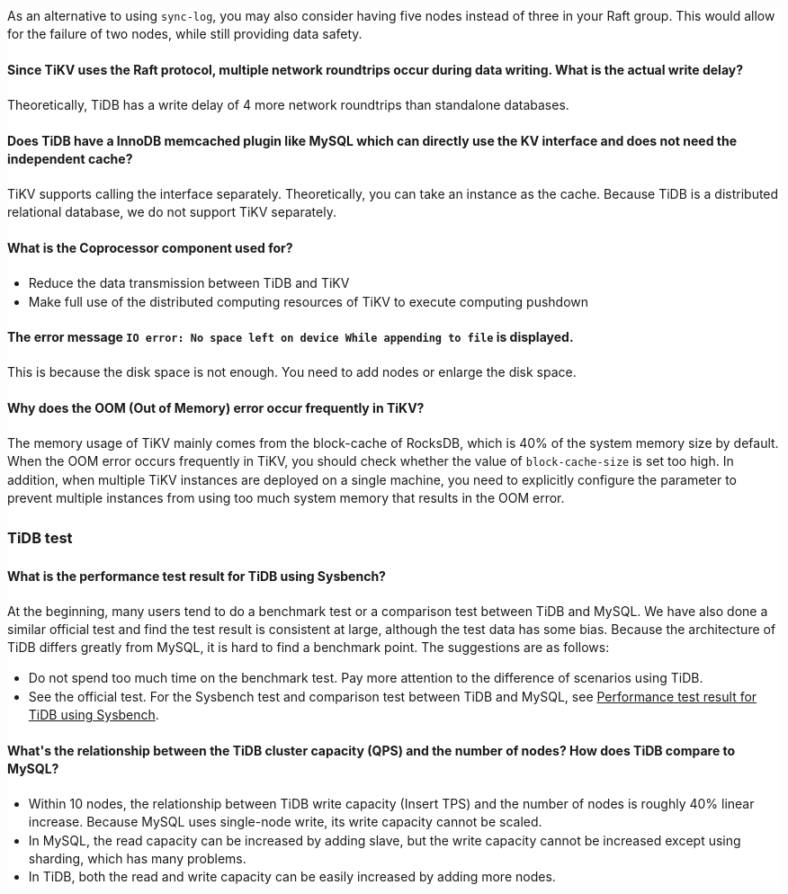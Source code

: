 As an alternative to using `sync-log`, you may also consider having five nodes instead of three in your Raft group. This would allow for the failure of two nodes, while still providing data safety.

#### Since TiKV uses the Raft protocol, multiple network roundtrips occur during data writing. What is the actual write delay?

Theoretically, TiDB has a write delay of 4 more network roundtrips than standalone databases.

#### Does TiDB have a InnoDB memcached plugin like MySQL which can directly use the KV interface and does not need the independent cache?

TiKV supports calling the interface separately. Theoretically, you can take an instance as the cache. Because TiDB is a distributed relational database, we do not support TiKV separately.

#### What is the Coprocessor component used for?

- Reduce the data transmission between TiDB and TiKV
- Make full use of the distributed computing resources of TiKV to execute computing pushdown

#### The error message `IO error: No space left on device While appending to file` is displayed.

This is because the disk space is not enough. You need to add nodes or enlarge the disk space.

#### Why does the OOM (Out of Memory) error occur frequently in TiKV?

The memory usage of TiKV mainly comes from the block-cache of RocksDB, which is 40% of the system memory size by default. When the OOM error occurs frequently in TiKV, you should check whether the value of `block-cache-size` is set too high. In addition, when multiple TiKV instances are deployed on a single machine, you need to explicitly configure the parameter to prevent multiple instances from using too much system memory that results in the OOM error. 

### TiDB test

#### What is the performance test result for TiDB using Sysbench?

At the beginning, many users tend to do a benchmark test or a comparison test between TiDB and MySQL. We have also done a similar official test and find the test result is consistent at large, although the test data has some bias. Because the architecture of TiDB differs greatly from MySQL, it is hard to find a benchmark point. The suggestions are as follows:

- Do not spend too much time on the benchmark test. Pay more attention to the difference of scenarios using TiDB.
- See the official test. For the Sysbench test and comparison test between TiDB and MySQL, see [Performance test result for TiDB using Sysbench](/benchmark/sysbench.md).

#### What's the relationship between the TiDB cluster capacity (QPS) and the number of nodes? How does TiDB compare to MySQL?

- Within 10 nodes, the relationship between TiDB write capacity (Insert TPS) and the number of nodes is roughly 40% linear increase. Because MySQL uses single-node write, its write capacity cannot be scaled.
- In MySQL, the read capacity can be increased by adding slave, but the write capacity cannot be increased except using sharding, which has many problems.
- In TiDB, both the read and write capacity can be easily increased by adding more nodes.
